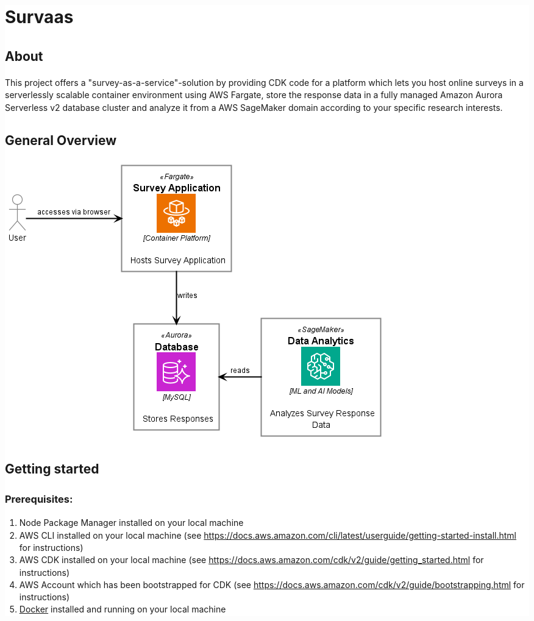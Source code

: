 # Survaas

## About

This project offers a "survey-as-a-service"-solution by providing CDK code for a platform 
which lets you host online surveys in a serverlessly scalable container environment using AWS Fargate, 
store the response data in a fully managed Amazon Aurora Serverless v2 database cluster 
and analyze it from a AWS SageMaker domain according to your specific research interests.

## General Overview

![Overview](img/architecture.png)

## Getting started

### Prerequisites:

1. Node Package Manager installed on your local machine
2. AWS CLI installed on your local machine (see https://docs.aws.amazon.com/cli/latest/userguide/getting-started-install.html for instructions)
3. AWS CDK installed on your local machine (see https://docs.aws.amazon.com/cdk/v2/guide/getting_started.html for instructions)
4. AWS Account which has been bootstrapped for CDK (see https://docs.aws.amazon.com/cdk/v2/guide/bootstrapping.html for instructions)
5. [Docker](https://docs.docker.com/) installed and running on your local machine
